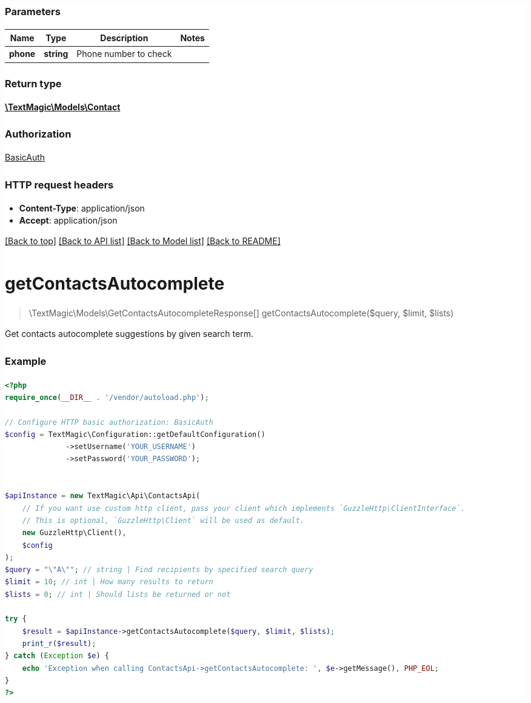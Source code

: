 ### Parameters

Name | Type | Description  | Notes
------------- | ------------- | ------------- | -------------
 **phone** | **string**| Phone number to check |

### Return type

[**\TextMagic\Models\Contact**](../Model/Contact.md)

### Authorization

[BasicAuth](../../README.md#BasicAuth)

### HTTP request headers

 - **Content-Type**: application/json
 - **Accept**: application/json

[[Back to top]](#) [[Back to API list]](../../README.md#documentation-for-api-endpoints) [[Back to Model list]](../../README.md#documentation-for-models) [[Back to README]](../../README.md)

# **getContactsAutocomplete**
> \TextMagic\Models\GetContactsAutocompleteResponse[] getContactsAutocomplete($query, $limit, $lists)

Get contacts autocomplete suggestions by given search term.

### Example
```php
<?php
require_once(__DIR__ . '/vendor/autoload.php');

// Configure HTTP basic authorization: BasicAuth
$config = TextMagic\Configuration::getDefaultConfiguration()
              ->setUsername('YOUR_USERNAME')
              ->setPassword('YOUR_PASSWORD');


$apiInstance = new TextMagic\Api\ContactsApi(
    // If you want use custom http client, pass your client which implements `GuzzleHttp\ClientInterface`.
    // This is optional, `GuzzleHttp\Client` will be used as default.
    new GuzzleHttp\Client(),
    $config
);
$query = "\"A\""; // string | Find recipients by specified search query
$limit = 10; // int | How many results to return
$lists = 0; // int | Should lists be returned or not

try {
    $result = $apiInstance->getContactsAutocomplete($query, $limit, $lists);
    print_r($result);
} catch (Exception $e) {
    echo 'Exception when calling ContactsApi->getContactsAutocomplete: ', $e->getMessage(), PHP_EOL;
}
?>
```
